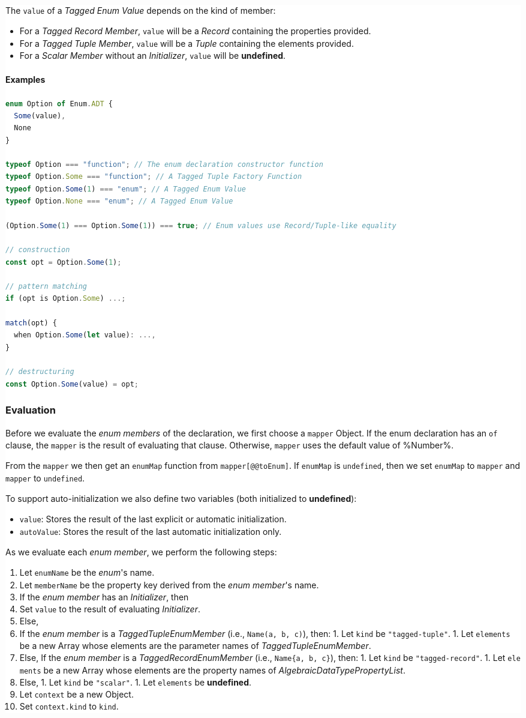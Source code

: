 The `value` of a _Tagged Enum Value_ depends on the kind of member:
- For a _Tagged Record Member_, `value` will be a _Record_ containing the properties provided.
- For a _Tagged Tuple Member_, `value` will be a _Tuple_ containing the elements provided.
- For a _Scalar Member_ without an _Initializer_, `value` will be **undefined**.

#### Examples

```js
enum Option of Enum.ADT {
  Some(value),
  None
}

typeof Option === "function"; // The enum declaration constructor function
typeof Option.Some === "function"; // A Tagged Tuple Factory Function
typeof Option.Some(1) === "enum"; // A Tagged Enum Value
typeof Option.None === "enum"; // A Tagged Enum Value

(Option.Some(1) === Option.Some(1)) === true; // Enum values use Record/Tuple-like equality

// construction
const opt = Option.Some(1);

// pattern matching
if (opt is Option.Some) ...;

match(opt) {
  when Option.Some(let value): ...,
}

// destructuring
const Option.Some(value) = opt;
```

### Evaluation

Before we evaluate the _enum members_ of the declaration, we first choose a `mapper` Object. 
If the enum declaration has an `of` clause, the `mapper` is the result of evaluating that clause.
Otherwise, `mapper` uses the default value of %Number%.

From the `mapper` we then get an `enumMap` function from `mapper[@@toEnum]`. If `enumMap` is
`undefined`, then we set `enumMap` to `mapper` and `mapper` to `undefined`.

To support auto-initialization we also define two variables (both initialized to **undefined**): 
- `value`: Stores the result of the last explicit or automatic initialization.
- `autoValue`: Stores the result of the last automatic initialization only.

As we evaluate each _enum member_, we perform the following steps:

1. Let `enumName` be the _enum_'s name.
1. Let `memberName` be the property key derived from the _enum member_'s name.
1. If the _enum member_ has an _Initializer_, then
  1. Set `value` to the result of evaluating _Initializer_.
1. Else,
  1. If the _enum member_ is a _TaggedTupleEnumMember_ (i.e., `Name(a, b, c)`), then:
    1. Let `kind` be `"tagged-tuple"`.
    1. Let `elements` be a new Array whose elements are the parameter names of _TaggedTupleEnumMember_.
  1. Else, If the _enum member_ is a _TaggedRecordEnumMember_ (i.e., `Name{a, b, c}`), then:
    1. Let `kind` be `"tagged-record"`.
    1. Let `elements` be a new Array whose elements are the property names of _AlgebraicDataTypePropertyList_.
  1. Else,
    1. Let `kind` be `"scalar"`.
    1. Let `elements` be **undefined**.
  1. Let `context` be a new Object.
  1. Set `context.kind` to `kind`.

[Champion]: #status
[Prose]: #motivations
[Examples]: #examples
[API]: #api
[Specification]: https://rbuckton.github.io/proposal-enum
[Transpiler]: #todo
[Stage3ReviewerSignOff]: #todo
[Stage3EditorSignOff]: #todo
[Test262PullRequest]: #todo
[Implementation1]: #todo
[Implementation2]: #todo
[Ecma262PullRequest]: #todo